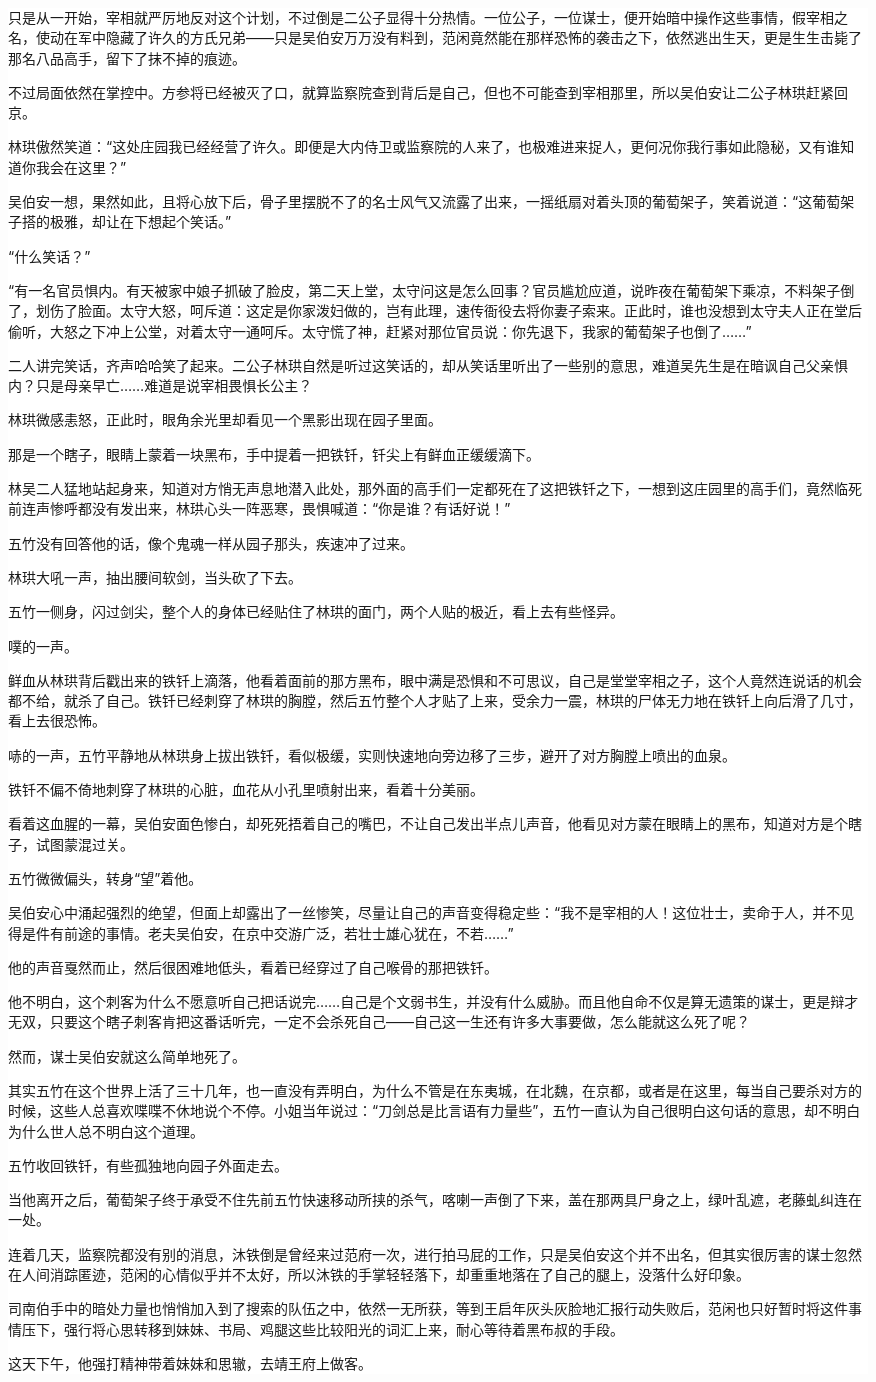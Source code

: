 只是从一开始，宰相就严厉地反对这个计划，不过倒是二公子显得十分热情。一位公子，一位谋士，便开始暗中操作这些事情，假宰相之名，使动在军中隐藏了许久的方氏兄弟——只是吴伯安万万没有料到，范闲竟然能在那样恐怖的袭击之下，依然逃出生天，更是生生击毙了那名八品高手，留下了抹不掉的痕迹。

不过局面依然在掌控中。方参将已经被灭了口，就算监察院查到背后是自己，但也不可能查到宰相那里，所以吴伯安让二公子林珙赶紧回京。

林珙傲然笑道：“这处庄园我已经经营了许久。即便是大内侍卫或监察院的人来了，也极难进来捉人，更何况你我行事如此隐秘，又有谁知道你我会在这里？”

吴伯安一想，果然如此，且将心放下后，骨子里摆脱不了的名士风气又流露了出来，一摇纸扇对着头顶的葡萄架子，笑着说道：“这葡萄架子搭的极雅，却让在下想起个笑话。”

“什么笑话？”

“有一名官员惧内。有天被家中娘子抓破了脸皮，第二天上堂，太守问这是怎么回事？官员尴尬应道，说昨夜在葡萄架下乘凉，不料架子倒了，划伤了脸面。太守大怒，呵斥道：这定是你家泼妇做的，岂有此理，速传衙役去将你妻子索来。正此时，谁也没想到太守夫人正在堂后偷听，大怒之下冲上公堂，对着太守一通呵斥。太守慌了神，赶紧对那位官员说：你先退下，我家的葡萄架子也倒了……”

二人讲完笑话，齐声哈哈笑了起来。二公子林珙自然是听过这笑话的，却从笑话里听出了一些别的意思，难道吴先生是在暗讽自己父亲惧内？只是母亲早亡……难道是说宰相畏惧长公主？

林珙微感恚怒，正此时，眼角余光里却看见一个黑影出现在园子里面。

那是一个瞎子，眼睛上蒙着一块黑布，手中提着一把铁钎，钎尖上有鲜血正缓缓滴下。

林吴二人猛地站起身来，知道对方悄无声息地潜入此处，那外面的高手们一定都死在了这把铁钎之下，一想到这庄园里的高手们，竟然临死前连声惨呼都没有发出来，林珙心头一阵恶寒，畏惧喊道：“你是谁？有话好说！”

五竹没有回答他的话，像个鬼魂一样从园子那头，疾速冲了过来。

林珙大吼一声，抽出腰间软剑，当头砍了下去。

五竹一侧身，闪过剑尖，整个人的身体已经贴住了林珙的面门，两个人贴的极近，看上去有些怪异。

噗的一声。

鲜血从林珙背后戳出来的铁钎上滴落，他看着面前的那方黑布，眼中满是恐惧和不可思议，自己是堂堂宰相之子，这个人竟然连说话的机会都不给，就杀了自己。铁钎已经刺穿了林珙的胸膛，然后五竹整个人才贴了上来，受余力一震，林珙的尸体无力地在铁钎上向后滑了几寸，看上去很恐怖。

哧的一声，五竹平静地从林珙身上拔出铁钎，看似极缓，实则快速地向旁边移了三步，避开了对方胸膛上喷出的血泉。

铁钎不偏不倚地刺穿了林珙的心脏，血花从小孔里喷射出来，看着十分美丽。

看着这血腥的一幕，吴伯安面色惨白，却死死捂着自己的嘴巴，不让自己发出半点儿声音，他看见对方蒙在眼睛上的黑布，知道对方是个瞎子，试图蒙混过关。

五竹微微偏头，转身“望”着他。

吴伯安心中涌起强烈的绝望，但面上却露出了一丝惨笑，尽量让自己的声音变得稳定些：“我不是宰相的人！这位壮士，卖命于人，并不见得是件有前途的事情。老夫吴伯安，在京中交游广泛，若壮士雄心犹在，不若……”

他的声音戛然而止，然后很困难地低头，看着已经穿过了自己喉骨的那把铁钎。

他不明白，这个刺客为什么不愿意听自己把话说完……自己是个文弱书生，并没有什么威胁。而且他自命不仅是算无遗策的谋士，更是辩才无双，只要这个瞎子刺客肯把这番话听完，一定不会杀死自己——自己这一生还有许多大事要做，怎么能就这么死了呢？

然而，谋士吴伯安就这么简单地死了。

其实五竹在这个世界上活了三十几年，也一直没有弄明白，为什么不管是在东夷城，在北魏，在京都，或者是在这里，每当自己要杀对方的时候，这些人总喜欢喋喋不休地说个不停。小姐当年说过：“刀剑总是比言语有力量些”，五竹一直认为自己很明白这句话的意思，却不明白为什么世人总不明白这个道理。

五竹收回铁钎，有些孤独地向园子外面走去。

当他离开之后，葡萄架子终于承受不住先前五竹快速移动所挟的杀气，喀喇一声倒了下来，盖在那两具尸身之上，绿叶乱遮，老藤虬纠连在一处。

连着几天，监察院都没有别的消息，沐铁倒是曾经来过范府一次，进行拍马屁的工作，只是吴伯安这个并不出名，但其实很厉害的谋士忽然在人间消踪匿迹，范闲的心情似乎并不太好，所以沐铁的手掌轻轻落下，却重重地落在了自己的腿上，没落什么好印象。

司南伯手中的暗处力量也悄悄加入到了搜索的队伍之中，依然一无所获，等到王启年灰头灰脸地汇报行动失败后，范闲也只好暂时将这件事情压下，强行将心思转移到妹妹、书局、鸡腿这些比较阳光的词汇上来，耐心等待着黑布叔的手段。

这天下午，他强打精神带着妹妹和思辙，去靖王府上做客。
